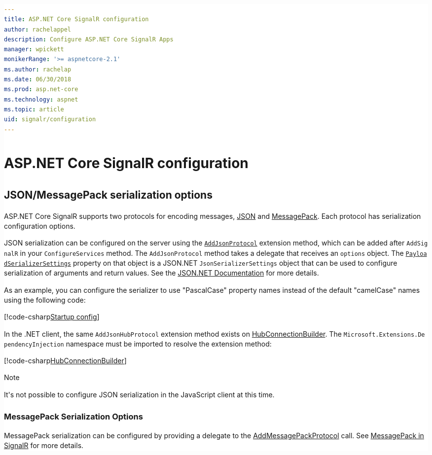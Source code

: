 ```yaml
---
title: ASP.NET Core SignalR configuration
author: rachelappel
description: Configure ASP.NET Core SignalR Apps
manager: wpickett
monikerRange: '>= aspnetcore-2.1'
ms.author: rachelap
ms.date: 06/30/2018
ms.prod: asp.net-core
ms.technology: aspnet
ms.topic: article
uid: signalr/configuration
---
```


# ASP.NET Core SignalR configuration

## JSON/MessagePack serialization options

ASP.NET Core SignalR supports two protocols for encoding messages, [JSON](https://www.json.org/) and [MessagePack](https://msgpack.org/index.html). Each protocol has serialization configuration options.

JSON serialization can be configured on the server using the [`AddJsonProtocol`](/dotnet/api/microsoft.extensions.dependencyinjection.jsonprotocoldependencyinjectionextensions.addjsonprotocol) extension method, which can be added after `AddSignalR` in your `ConfigureServices` method. The `AddJsonProtocol` method takes a delegate that receives an `options` object. The [`PayloadSerializerSettings`](/dotnet/api/microsoft.aspnetcore.signalr.jsonhubprotocoloptions.payloadserializersettings) property on that object is a JSON.NET `JsonSerializerSettings` object that can be used to configure serialization of arguments and return values. See the [JSON.NET Documentation](https://www.newtonsoft.com/json/help/html/Introduction.htm) for more details.

As an example, you can configure the serializer to use "PascalCase" property names instead of the default "camelCase" names using the following code:

[!code-csharp[Startup config](configuration/sample/config-startup.cs?range=1-5)]

In the .NET client, the same `AddJsonHubProtocol` extension method exists on [HubConnectionBuilder](/dotnet/api/microsoft.aspnetcore.signalr.client.hubconnectionbuilder). The `Microsoft.Extensions.DependencyInjection` namespace must be imported to resolve the extension method:

[!code-csharp[HubConnectionBuilder](configuration/sample/addhubjsonprotocol.cs)]

> [!NOTE]
> It's not possible to configure JSON serialization in the JavaScript client at this time.

### MessagePack Serialization Options

MessagePack serialization can be configured by providing a delegate to the [AddMessagePackProtocol](/dotnet/api/microsoft.extensions.dependencyinjection.msgpackprotocoldependencyinjectionextensions.addmessagepackprotocol) call. See [MessagePack in SignalR](xref:signalr/messagepackhubprotocol) for more details.
